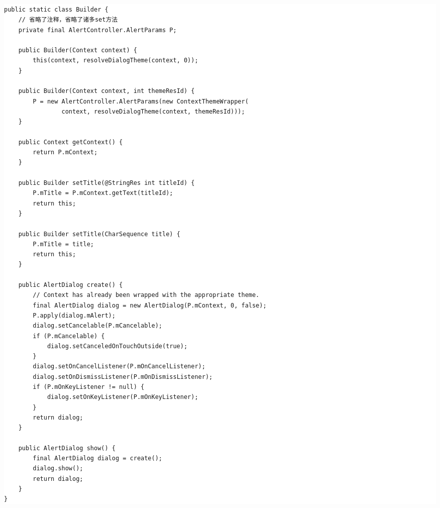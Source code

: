 ```
public static class Builder {
    // 省略了注释，省略了诸多set方法
    private final AlertController.AlertParams P;

    public Builder(Context context) {
        this(context, resolveDialogTheme(context, 0));
    }

    public Builder(Context context, int themeResId) {
        P = new AlertController.AlertParams(new ContextThemeWrapper(
                context, resolveDialogTheme(context, themeResId)));
    }

    public Context getContext() {
        return P.mContext;
    }

    public Builder setTitle(@StringRes int titleId) {
        P.mTitle = P.mContext.getText(titleId);
        return this;
    }

    public Builder setTitle(CharSequence title) {
        P.mTitle = title;
        return this;
    }

    public AlertDialog create() {
        // Context has already been wrapped with the appropriate theme.
        final AlertDialog dialog = new AlertDialog(P.mContext, 0, false);
        P.apply(dialog.mAlert);
        dialog.setCancelable(P.mCancelable);
        if (P.mCancelable) {
            dialog.setCanceledOnTouchOutside(true);
        }
        dialog.setOnCancelListener(P.mOnCancelListener);
        dialog.setOnDismissListener(P.mOnDismissListener);
        if (P.mOnKeyListener != null) {
            dialog.setOnKeyListener(P.mOnKeyListener);
        }
        return dialog;
    }

    public AlertDialog show() {
        final AlertDialog dialog = create();
        dialog.show();
        return dialog;
    }
}
```
